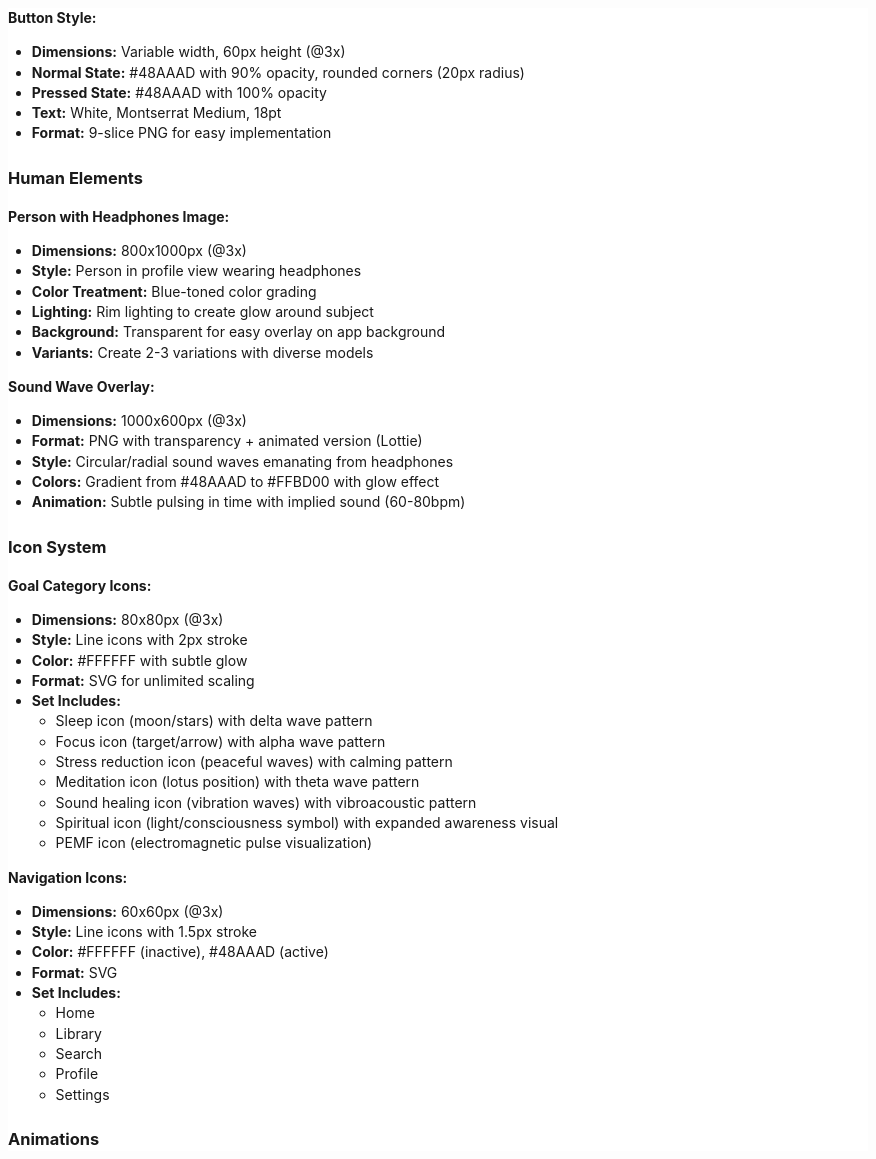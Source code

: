**Button Style:**
- **Dimensions:** Variable width, 60px height (@3x)
- **Normal State:** #48AAAD with 90% opacity, rounded corners (20px radius)
- **Pressed State:** #48AAAD with 100% opacity
- **Text:** White, Montserrat Medium, 18pt
- **Format:** 9-slice PNG for easy implementation

### Human Elements

**Person with Headphones Image:**
- **Dimensions:** 800x1000px (@3x)
- **Style:** Person in profile view wearing headphones
- **Color Treatment:** Blue-toned color grading
- **Lighting:** Rim lighting to create glow around subject
- **Background:** Transparent for easy overlay on app background
- **Variants:** Create 2-3 variations with diverse models

**Sound Wave Overlay:**
- **Dimensions:** 1000x600px (@3x)
- **Format:** PNG with transparency + animated version (Lottie)
- **Style:** Circular/radial sound waves emanating from headphones
- **Colors:** Gradient from #48AAAD to #FFBD00 with glow effect
- **Animation:** Subtle pulsing in time with implied sound (60-80bpm)

### Icon System

**Goal Category Icons:**
- **Dimensions:** 80x80px (@3x)
- **Style:** Line icons with 2px stroke
- **Color:** #FFFFFF with subtle glow
- **Format:** SVG for unlimited scaling
- **Set Includes:**
  - Sleep icon (moon/stars) with delta wave pattern
  - Focus icon (target/arrow) with alpha wave pattern
  - Stress reduction icon (peaceful waves) with calming pattern
  - Meditation icon (lotus position) with theta wave pattern
  - Sound healing icon (vibration waves) with vibroacoustic pattern
  - Spiritual icon (light/consciousness symbol) with expanded awareness visual
  - PEMF icon (electromagnetic pulse visualization)

**Navigation Icons:**
- **Dimensions:** 60x60px (@3x)
- **Style:** Line icons with 1.5px stroke
- **Color:** #FFFFFF (inactive), #48AAAD (active)
- **Format:** SVG
- **Set Includes:**
  - Home
  - Library
  - Search
  - Profile
  - Settings

### Animations
